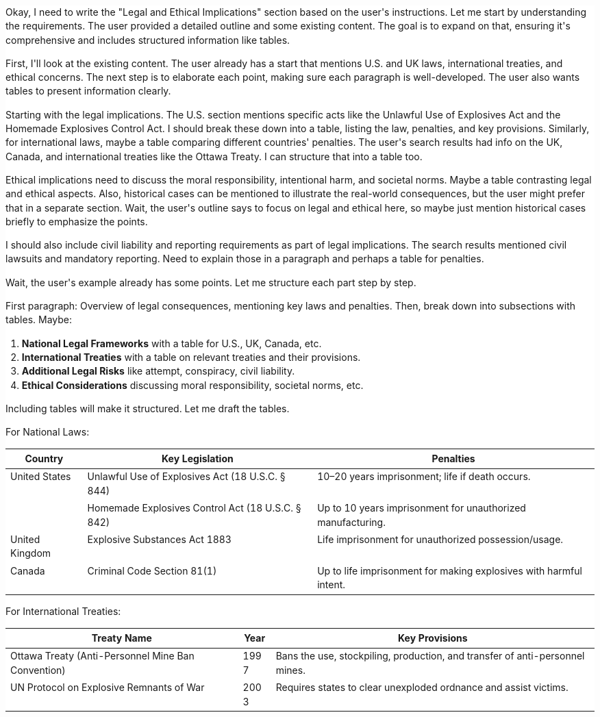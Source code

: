 
Okay, I need to write the "Legal and Ethical Implications" section based on the user's instructions. Let me start by understanding the requirements. The user provided a detailed outline and some existing content. The goal is to expand on that, ensuring it's comprehensive and includes structured information like tables.

First, I'll look at the existing content. The user already has a start that mentions U.S. and UK laws, international treaties, and ethical concerns. The next step is to elaborate each point, making sure each paragraph is well-developed. The user also wants tables to present information clearly.

Starting with the legal implications. The U.S. section mentions specific acts like the Unlawful Use of Explosives Act and the Homemade Explosives Control Act. I should break these down into a table, listing the law, penalties, and key provisions. Similarly, for international laws, maybe a table comparing different countries' penalties. The user's search results had info on the UK, Canada, and international treaties like the Ottawa Treaty. I can structure that into a table too.

Ethical implications need to discuss the moral responsibility, intentional harm, and societal norms. Maybe a table contrasting legal and ethical aspects. Also, historical cases can be mentioned to illustrate the real-world consequences, but the user might prefer that in a separate section. Wait, the user's outline says to focus on legal and ethical here, so maybe just mention historical cases briefly to emphasize the points.

I should also include civil liability and reporting requirements as part of legal implications. The search results mentioned civil lawsuits and mandatory reporting. Need to explain those in a paragraph and perhaps a table for penalties.

Wait, the user's example already has some points. Let me structure each part step by step.

First paragraph: Overview of legal consequences, mentioning key laws and penalties. Then, break down into subsections with tables. Maybe:

1. **National Legal Frameworks** with a table for U.S., UK, Canada, etc.
2. **International Treaties** with a table on relevant treaties and their provisions.
3. **Additional Legal Risks** like attempt, conspiracy, civil liability.
4. **Ethical Considerations** discussing moral responsibility, societal norms, etc.

Including tables will make it structured. Let me draft the tables.

For National Laws:

| Country       | Key Legislation                          | Penalties                                                                 |
|---------------|------------------------------------------|---------------------------------------------------------------------------|
| United States | Unlawful Use of Explosives Act (18 U.S.C. § 844) | 10–20 years imprisonment; life if death occurs.                          |
|               | Homemade Explosives Control Act (18 U.S.C. § 842) | Up to 10 years imprisonment for unauthorized manufacturing.               |
| United Kingdom| Explosive Substances Act 1883            | Life imprisonment for unauthorized possession/usage.                       |
| Canada        | Criminal Code Section 81(1)              | Up to life imprisonment for making explosives with harmful intent.         |

For International Treaties:

| Treaty Name                          | Year | Key Provisions                                                                 |
|--------------------------------------|------|--------------------------------------------------------------------------------|
| Ottawa Treaty (Anti-Personnel Mine Ban Convention) | 1997 | Bans the use, stockpiling, production, and transfer of anti-personnel mines. |
| UN Protocol on Explosive Remnants of War | 2003 | Requires states to clear unexploded ordnance and assist victims.              |
